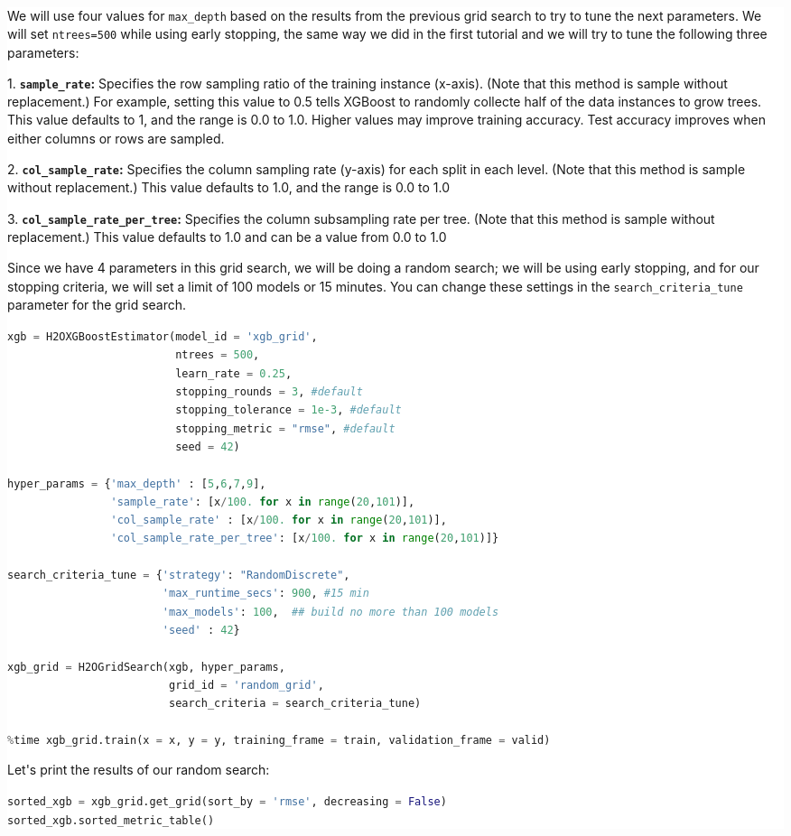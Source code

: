 We will use four values for `max_depth` based on the results from the previous grid search to try to tune the next parameters. We will set `ntrees=500` while using early stopping, the same way we did in the first tutorial and we will try to tune the following three parameters:

1\. **`sample_rate`:** Specifies the row sampling ratio of the training instance (x-axis). (Note that this method is sample without replacement.) For example, setting this value to 0.5 tells XGBoost to randomly collecte half of the data instances to grow trees. This value defaults to 1, and the range is 0.0 to 1.0. Higher values may improve training accuracy. Test accuracy improves when either columns or rows are sampled.

2\. **`col_sample_rate`:** Specifies the column sampling rate (y-axis) for each split in each level. (Note that this method is sample without replacement.) This value defaults to 1.0, and the range is 0.0 to 1.0

3\. **`col_sample_rate_per_tree`:** Specifies the column subsampling rate per tree. (Note that this method is sample without replacement.) This value defaults to 1.0 and can be a value from 0.0 to 1.0


Since we have 4 parameters in this grid search, we will be doing a random search; we will be using early stopping, and for our stopping criteria, we will set a limit of 100 models or 15 minutes. You can change these settings in the `search_criteria_tune` parameter for the grid search. 

~~~python
xgb = H2OXGBoostEstimator(model_id = 'xgb_grid', 
                          ntrees = 500, 
                          learn_rate = 0.25,
                          stopping_rounds = 3, #default
                          stopping_tolerance = 1e-3, #default
                          stopping_metric = "rmse", #default
                          seed = 42)

hyper_params = {'max_depth' : [5,6,7,9],
                'sample_rate': [x/100. for x in range(20,101)],
                'col_sample_rate' : [x/100. for x in range(20,101)],
                'col_sample_rate_per_tree': [x/100. for x in range(20,101)]}

search_criteria_tune = {'strategy': "RandomDiscrete",
                        'max_runtime_secs': 900, #15 min  
                        'max_models': 100,  ## build no more than 100 models
                        'seed' : 42}

xgb_grid = H2OGridSearch(xgb, hyper_params,
                         grid_id = 'random_grid',
                         search_criteria = search_criteria_tune)

%time xgb_grid.train(x = x, y = y, training_frame = train, validation_frame = valid)
~~~

Let's print the results of our random search:

~~~python
sorted_xgb = xgb_grid.get_grid(sort_by = 'rmse', decreasing = False)
sorted_xgb.sorted_metric_table()
~~~
